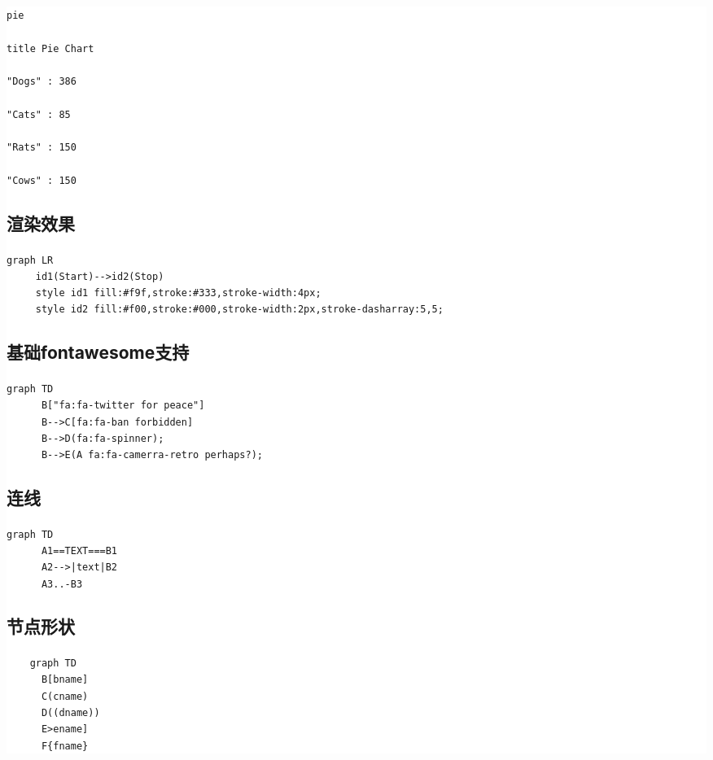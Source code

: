 

```mermaid
pie

title Pie Chart
    
"Dogs" : 386
    
"Cats" : 85
    
"Rats" : 150
    
"Cows" : 150
```



## 渲染效果

```mermaid
graph LR
     id1(Start)-->id2(Stop)
     style id1 fill:#f9f,stroke:#333,stroke-width:4px;
     style id2 fill:#f00,stroke:#000,stroke-width:2px,stroke-dasharray:5,5;
```



## 基础fontawesome支持

```mermaid
graph TD
      B["fa:fa-twitter for peace"]
      B-->C[fa:fa-ban forbidden]
      B-->D(fa:fa-spinner);
      B-->E(A fa:fa-camerra-retro perhaps?);
```



## 连线

```mermaid
graph TD
      A1==TEXT===B1
      A2-->|text|B2
      A3..-B3
```



## 节点形状

```mermaid
    graph TD
      B[bname]
      C(cname)
      D((dname))
      E>ename]
      F{fname}
```


[^1]: basic footnote content
[^3]: paragraph
[^4]: footnote content with some [markdown](https://en.wikipedia.org/wiki/Markdown)
